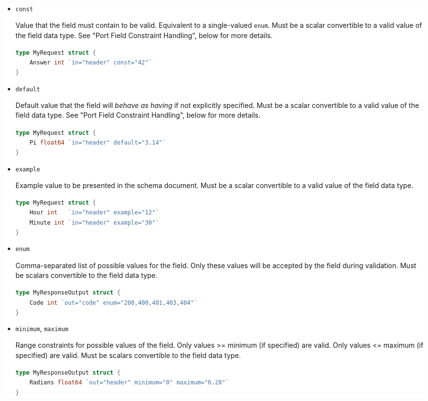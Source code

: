 * `const`

  Value that the field must contain to be valid.  Equivalent to a single-valued `enum`.
  Must be a scalar convertible to a valid value of the field data type.
  See "Port Field Constraint Handling", below for more details.

    ```go
    type MyRequest struct {
        Answer int `in="header" const="42"`  
    }
    ```

* `default`

  Default value that the field will _behave as having_ if not explicitly specified.
  Must be a scalar convertible to a valid value of the field data type.
  See "Port Field Constraint Handling", below for more details.

    ```go
    type MyRequest struct {
        Pi float64 `in="header" default="3.14"`  
    }
    ```

* `example`

  Example value to be presented in the schema document.
  Must be a scalar convertible to a valid value of the field data type.

    ```go
    type MyRequest struct {
        Hour int   `in="header" example="12"`
        Minute int `in="header" example="30"`  
    }
    ```

* `enum`

  Comma-separated list of possible values for the field.
  Only these values will be accepted by the field during validation.
  Must be scalars convertible to the field data type.

    ```go
    type MyResponseOutput struct {
        Code int `out="code" enum="200,400,401,403,404"` 
    }
    ```

* `minimum`, `maximum`

  Range constraints for possible values of the field.
  Only values >= minimum (if specified) are valid.
  Only values <= maximum (if specified) are valid.
  Must be scalars convertible to the field data type.

    ```go
    type MyResponseOutput struct {
        Radians float64 `out="header" minimum="0" maximum="6.28"` 
    }
    ```
